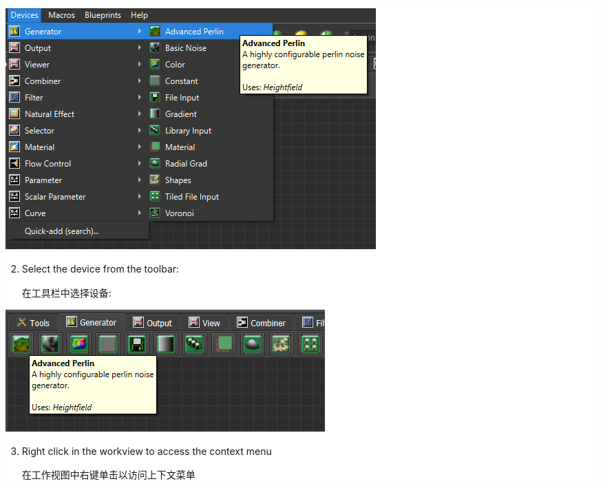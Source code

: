 ![img](.\Image\image-29.png)

2. Select the device from the toolbar: 

   在工具栏中选择设备:

![img](.\Image\image-30.png)

3. Right click in the workview to access the context menu

   在工作视图中右键单击以访问上下文菜单
